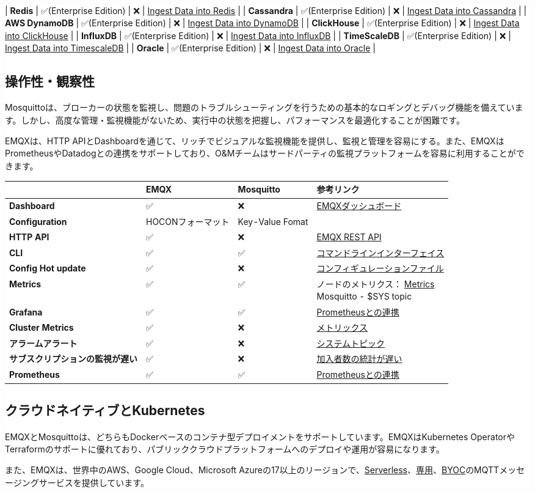 | **Redis**           | ✅(Enterprise Edition)  | ❌             | [Ingest Data into Redis](https://docs.emqx.com/en/enterprise/v4.4/rule/backend_redis.html) |
| **Cassandra**       | ✅(Enterprise Edition)  | ❌             | [Ingest Data into Cassandra](https://docs.emqx.com/en/enterprise/v4.4/rule/backend_cassandra.html) |
| **AWS DynamoDB**    | ✅(Enterprise Edition)  | ❌             | [Ingest Data into DynamoDB](https://docs.emqx.com/en/enterprise/v4.4/rule/backend_dynamodb.html) |
| **ClickHouse**      | ✅(Enterprise Edition)  | ❌             | [Ingest Data into ClickHouse](https://docs.emqx.com/en/enterprise/v4.4/rule/backend_clickhouse.html) |
| **InfluxDB**        | ✅(Enterprise Edition)  | ❌             | [Ingest Data into InfluxDB](https://docs.emqx.com/en/enterprise/v4.4/rule/backend_influxdb.html) |
| **TimeScaleDB**     | ✅(Enterprise Edition)  | ❌             | [Ingest Data into TimescaleDB](https://docs.emqx.com/en/enterprise/v4.4/rule/backend_timescaledb.html) |
| **Oracle**          | ✅(Enterprise Edition)  | ❌             | [Ingest Data into Oracle](https://docs.emqx.com/en/enterprise/v4.4/rule/backend_oracle.html) |

 

## 操作性・観察性

Mosquittoは、ブローカーの状態を監視し、問題のトラブルシューティングを行うための基本的なロギングとデバッグ機能を備えています。しかし、高度な管理・監視機能がないため、実行中の状態を把握し、パフォーマンスを最適化することが困難です。

EMQXは、HTTP APIとDashboardを通じて、リッチでビジュアルな監視機能を提供し、監視と管理を容易にする。また、EMQXはPrometheusやDatadogとの連携をサポートしており、O&Mチームはサードパーティの監視プラットフォームを容易に利用することができます。

|                                    | **EMQX**          | **Mosquitto**   | **参考リンク**                                               |
| :--------------------------------- | :---------------- | :-------------- | :----------------------------------------------------------- |
| **Dashboard**                      | ✅                 | ❌               | [EMQXダッシュボード](https://www.emqx.io/docs/en/v5.0/getting-started/dashboard.html) |
| **Configuration**                  | HOCONフォーマット | Key-Value Fomat |                                                              |
| **HTTP API**                       | ✅                 | ❌               | [EMQX REST API](https://www.emqx.io/docs/en/v5.0/admin/api.html) |
| **CLI**                            | ✅                 | ✅               | [コマンドラインインターフェイス](https://www.emqx.io/docs/en/v5.0/admin/cli.html) |
| **Config Hot update**              | ✅                 | ❌               | [コンフィギュレーションファイル](https://www.emqx.io/docs/en/v5.0/admin/cfg.html) |
| **Metrics**                        | ✅                 | ✅               | ノードのメトリクス： [Metrics](https://www.emqx.io/docs/en/v5.0/observability/metrics-and-stats.html)<br>Mosquitto - $SYS topic |
| **Grafana**                        | ✅                 | ✅               | [Prometheusとの連携](https://www.emqx.io/docs/en/v5.0/observability/prometheus.html) |
| **Cluster Metrics**                | ✅                 | ❌               | [メトリックス](https://www.emqx.io/docs/en/v5.0/observability/metrics-and-stats.html) |
| **アラームアラート**               | ✅                 | ❌               | [システムトピック](https://www.emqx.io/docs/en/v5.0/advanced/system-topic.html#alarms-system-alarms) |
| **サブスクリプションの監視が遅い** | ✅                 | ❌               | [加入者数の統計が遅い](https://www.emqx.io/docs/en/v5.0/observability/slow_subscribers_statistics.html) |
| **Prometheus**                     | ✅                 | ✅               | [Prometheusとの連携](https://www.emqx.io/docs/en/v5.0/observability/prometheus.html#dashboard-update) |

## クラウドネイティブとKubernetes

EMQXとMosquittoは、どちらもDockerベースのコンテナ型デプロイメントをサポートしています。EMQXはKubernetes OperatorやTerraformのサポートに優れており、パブリッククラウドプラットフォームへのデプロイや運用が容易になります。

また、EMQXは、世界中のAWS、Google Cloud、Microsoft Azureの17以上のリージョンで、[Serverless](https://www.emqx.com/en/cloud/serverless-mqtt)、[専用](https://www.emqx.com/en/cloud/dedicated)、[BYOC](https://www.emqx.com/en/cloud/byoc)のMQTTメッセージングサービスを提供しています。
